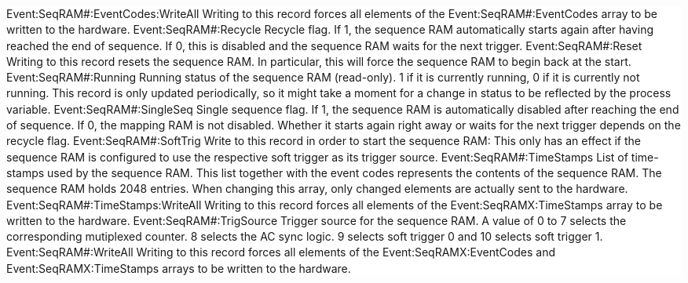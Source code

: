 </tr>
<tr>
<td>Event:SeqRAM#:EventCodes:WriteAll</td>
<td>Writing to this record forces all elements of the Event:SeqRAM#:EventCodes array to be written to the hardware.</td>
</tr>
<tr>
<td>Event:SeqRAM#:Recycle</td>
<td>Recycle flag. If 1, the sequence RAM automatically starts again after having reached the end of sequence. If 0, this is disabled and the sequence RAM waits for the next trigger.</td>
</tr>
<tr>
<td>Event:SeqRAM#:Reset</td>
<td>Writing to this record resets the sequence RAM. In particular, this will force the sequence RAM to begin back at the start.</td>
</tr>
<tr>
<td>Event:SeqRAM#:Running</td>
<td>Running status of the sequence RAM (read-only). 1 if it is currently running, 0 if it is currently not running. This record is only updated periodically, so it might take a moment for a change in status to be reflected by the process variable.</td>
</tr>
<tr>
<td>Event:SeqRAM#:SingleSeq</td>
<td>Single sequence flag. If 1, the sequence RAM is automatically disabled after reaching the end of sequence. If 0, the mapping RAM is not disabled. Whether it starts again right away or waits for the next trigger depends on the recycle flag.</td>
</tr>
<tr>
<td>Event:SeqRAM#:SoftTrig</td>
<td>Write to this record in order to start the sequence RAM: This only has an effect if the sequence RAM is configured to use the respective soft trigger as its trigger source.</td>
</tr>
<tr>
<td>Event:SeqRAM#:TimeStamps</td>
<td>List of time-stamps used by the sequence RAM. This list together with the event codes represents the contents of the sequence RAM. The sequence RAM holds 2048 entries. When changing this array, only changed elements are actually sent to the hardware.</td>
</tr>
<tr>
<td>Event:SeqRAM#:TimeStamps:WriteAll</td>
<td>Writing to this record forces all elements of the Event:SeqRAMX:TimeStamps array to be written to the hardware.</td>
</tr>
<tr>
<td>Event:SeqRAM#:TrigSource</td>
<td>Trigger source for the sequence RAM. A value of 0 to 7 selects the corresponding mutiplexed counter. 8 selects the AC sync logic. 9 selects soft trigger 0 and 10 selects soft trigger 1.</td>
</tr>
<tr>
<td>Event:SeqRAM#:WriteAll</td>
<td>Writing to this record forces all elements of the Event:SeqRAMX:EventCodes and Event:SeqRAMX:TimeStamps arrays to be written to the hardware.</td>
</tr>
</table>

